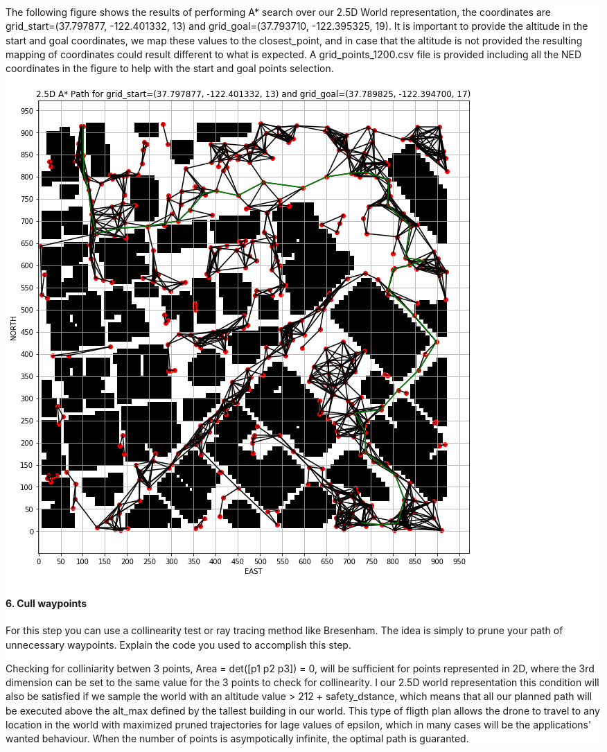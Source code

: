 The following figure shows the results of performing A* search over our 2.5D World representation, the coordinates are grid_start=(37.797877, -122.401332, 13) and grid_goal=(37.793710, -122.395325, 19). It is important to provide the altitude in the start and goal coordinates, we map these values to the closest_point, and in case that the altitude is not provided the resulting mapping of coordinates could result different to what is expected. A grid_points_1200.csv file is provided including all the NED coordinates in the figure to help with the start and goal points selection.

![2.5D A* Path for grid_start=(37.797877, -122.401332, 13) and grid_goal=(37.789825, -122.394700, 17)](./misc/25D_path_long.png)


#### 6. Cull waypoints 
For this step you can use a collinearity test or ray tracing method like Bresenham. The idea is simply to prune your path of unnecessary waypoints. Explain the code you used to accomplish this step.

Checking for colliniarity betwen 3 points, Area = det([p1 p2 p3]) = 0, will be sufficient for points represented in 2D, where the 3rd dimension can be set to the same value for the 3 points to check for collinearity. 
I our 2.5D world representation this condition will also be satisfied if we sample the world with an altitude value > 212 + safety_dstance, which means that all our planned path will be executed above the alt_max defined by the tallest building in our world. This type of fligth plan allows the drone to travel to any location in the world with maximized pruned trajectories for lage values of epsilon, which in many cases will be the applications' wanted behaviour. When the number of points is asympotically infinite, the optimal path is guaranted. 
